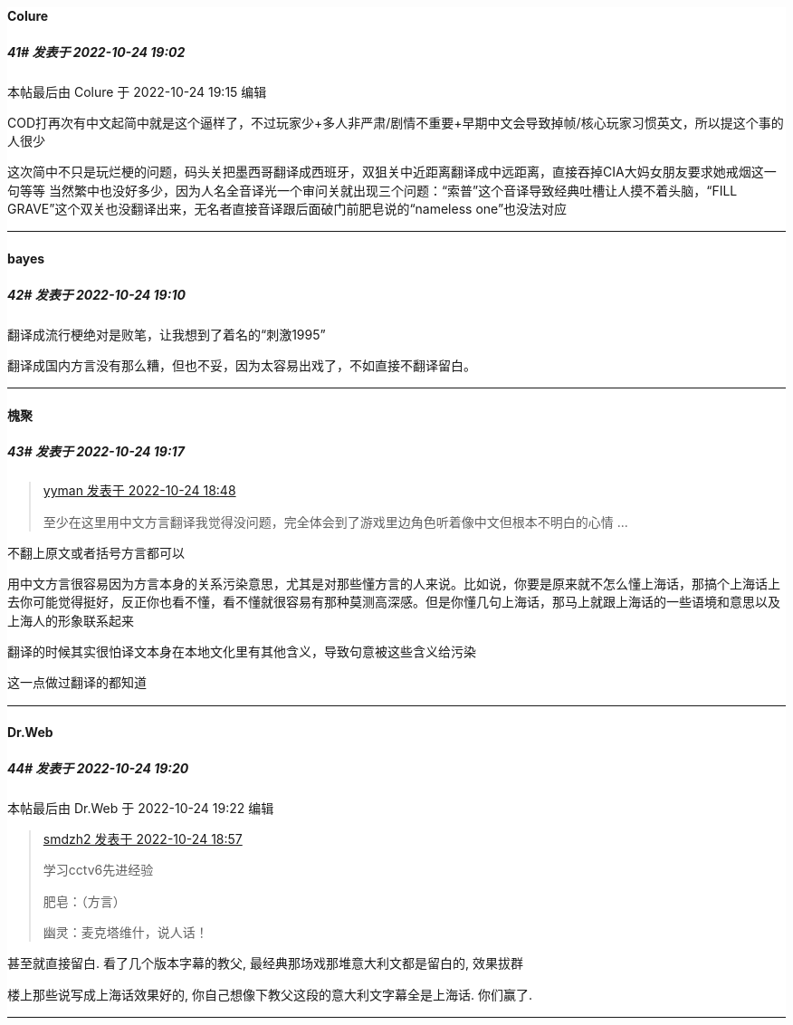 ####  Colure  
##### 41#       发表于 2022-10-24 19:02

 本帖最后由 Colure 于 2022-10-24 19:15 编辑 

COD打再次有中文起简中就是这个逼样了，不过玩家少+多人非严肃/剧情不重要+早期中文会导致掉帧/核心玩家习惯英文，所以提这个事的人很少

这次简中不只是玩烂梗的问题，码头关把墨西哥翻译成西班牙，双狙关中近距离翻译成中远距离，直接吞掉CIA大妈女朋友要求她戒烟这一句等等
当然繁中也没好多少，因为人名全音译光一个审问关就出现三个问题：“索普”这个音译导致经典吐槽让人摸不着头脑，“FILL GRAVE”这个双关也没翻译出来，无名者直接音译跟后面破门前肥皂说的“nameless one”也没法对应

*****

####  bayes  
##### 42#       发表于 2022-10-24 19:10

翻译成流行梗绝对是败笔，让我想到了着名的“刺激1995”

翻译成国内方言没有那么糟，但也不妥，因为太容易出戏了，不如直接不翻译留白。

*****

####  槐聚  
##### 43#       发表于 2022-10-24 19:17

<blockquote><a href="httphttps://bbs.saraba1st.com/2b/forum.php?mod=redirect&amp;goto=findpost&amp;pid=58080986&amp;ptid=2100860" target="_blank">yyman 发表于 2022-10-24 18:48</a>

至少在这里用中文方言翻译我觉得没问题，完全体会到了游戏里边角色听着像中文但根本不明白的心情 ...</blockquote>
不翻上原文或者括号方言都可以

用中文方言很容易因为方言本身的关系污染意思，尤其是对那些懂方言的人来说。比如说，你要是原来就不怎么懂上海话，那搞个上海话上去你可能觉得挺好，反正你也看不懂，看不懂就很容易有那种莫测高深感。但是你懂几句上海话，那马上就跟上海话的一些语境和意思以及上海人的形象联系起来

翻译的时候其实很怕译文本身在本地文化里有其他含义，导致句意被这些含义给污染

这一点做过翻译的都知道

*****

####  Dr.Web  
##### 44#       发表于 2022-10-24 19:20

 本帖最后由 Dr.Web 于 2022-10-24 19:22 编辑 
<blockquote><a href="httphttps://bbs.saraba1st.com/2b/forum.php?mod=redirect&amp;goto=findpost&amp;pid=58081133&amp;ptid=2100860" target="_blank">smdzh2 发表于 2022-10-24 18:57</a>

学习cctv6先进经验

肥皂：（方言）

幽灵：麦克塔维什，说人话！</blockquote>
甚至就直接留白. 看了几个版本字幕的教父, 最经典那场戏那堆意大利文都是留白的, 效果拔群

楼上那些说写成上海话效果好的, 你自己想像下教父这段的意大利文字幕全是上海话. 你们赢了.

*****
